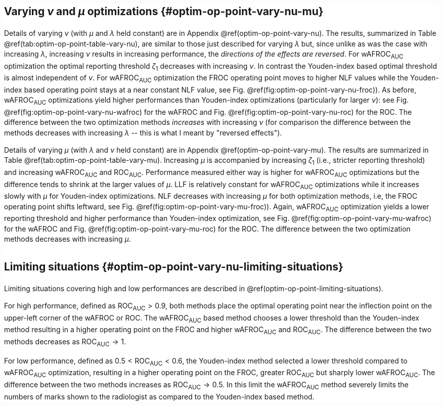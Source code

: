 



## Varying $\nu$ and $\mu$ optimizations {#optim-op-point-vary-nu-mu}

Details of varying $\nu$ (with $\mu$ and $\lambda$ held constant) are in Appendix \@ref(optim-op-point-vary-nu). The results, summarized in Table \@ref(tab:optim-op-point-table-vary-nu), are similar to those just described for varying $\lambda$ but, since unlike as was the case with increasing $\lambda$, increasing $\nu$ results in increasing performance, the *directions of the effects are reversed*. For $\text{wAFROC}_\text{AUC}$ optimization the optimal reporting threshold $\zeta_1$ decreases with increasing $\nu$. In contrast the Youden-index based optimal threshold is almost independent of $\nu$. For $\text{wAFROC}_\text{AUC}$ optimization the FROC operating point moves to higher NLF values while the Youden-index based operating point stays at a near constant NLF value, see Fig. \@ref(fig:optim-op-point-vary-nu-froc)). As before, $\text{wAFROC}_\text{AUC}$ optimizations yield higher performances than Youden-index optimizations (particularly for larger $\nu$): see Fig. \@ref(fig:optim-op-point-vary-nu-wafroc) for the wAFROC and Fig. \@ref(fig:optim-op-point-vary-nu-roc) for the ROC. The difference between the two optimization methods *increases* with increasing $\nu$ (for comparison the difference between the methods decreases with increasing $\lambda$ -- this is what I meant by "reversed effects").

Details of varying $\mu$ (with $\lambda$ and $\nu$ held constant) are in Appendix \@ref(optim-op-point-vary-mu). The results are summarized in Table \@ref(tab:optim-op-point-table-vary-mu). Increasing $\mu$ is accompanied by increasing $\zeta_1$ (i.e., stricter reporting threshold) and increasing $\text{wAFROC}_\text{AUC}$ and $\text{ROC}_\text{AUC}$. Performance measured either way is higher for $\text{wAFROC}_\text{AUC}$ optimizations but the difference tends to shrink at the larger values of $\mu$. LLF is relatively constant for $\text{wAFROC}_\text{AUC}$ optimizations while it increases slowly with $\mu$ for Youden-index optimizations. NLF decreases with increasing $\mu$ for both optimization methods, i.e, the FROC operating point shifts leftward, see Fig. \@ref(fig:optim-op-point-vary-mu-froc)). Again, $\text{wAFROC}_\text{AUC}$ optimization yields a lower reporting threshold and higher performance than Youden-index optimization, see Fig. \@ref(fig:optim-op-point-vary-mu-wafroc) for the wAFROC and Fig. \@ref(fig:optim-op-point-vary-mu-roc) for the ROC. The difference between the two optimization methods decreases with increasing $\mu$.

## Limiting situations {#optim-op-point-vary-nu-limiting-situations}

Limiting situations covering high and low performances are described in \@ref(optim-op-point-limiting-situations). 

For high performance, defined as $\text{ROC}_\text{AUC} > 0.9$, both methods place the optimal operating point near the inflection point on the upper-left corner of the wAFROC or ROC. The $\text{wAFROC}_\text{AUC}$ based method chooses a lower threshold than the Youden-index method resulting in a higher operating point on the FROC and higher $\text{wAFROC}_\text{AUC}$ and $\text{ROC}_\text{AUC}$. The difference between the two methods decreases as $\text{ROC}_\text{AUC} \rightarrow 1$. 

For low performance, defined as $0.5 < \text{ROC}_\text{AUC} < 0.6$, the Youden-index method selected a lower threshold compared to $\text{wAFROC}_\text{AUC}$ optimization, resulting in a higher operating point on the FROC, greater $\text{ROC}_\text{AUC}$ but sharply lower $\text{wAFROC}_\text{AUC}$. The difference between the two methods increases as $\text{ROC}_\text{AUC} \rightarrow 0.5$. In this limit the $\text{wAFROC}_\text{AUC}$ method severely limits the numbers of marks shown to the radiologist as compared to the Youden-index based method.  
